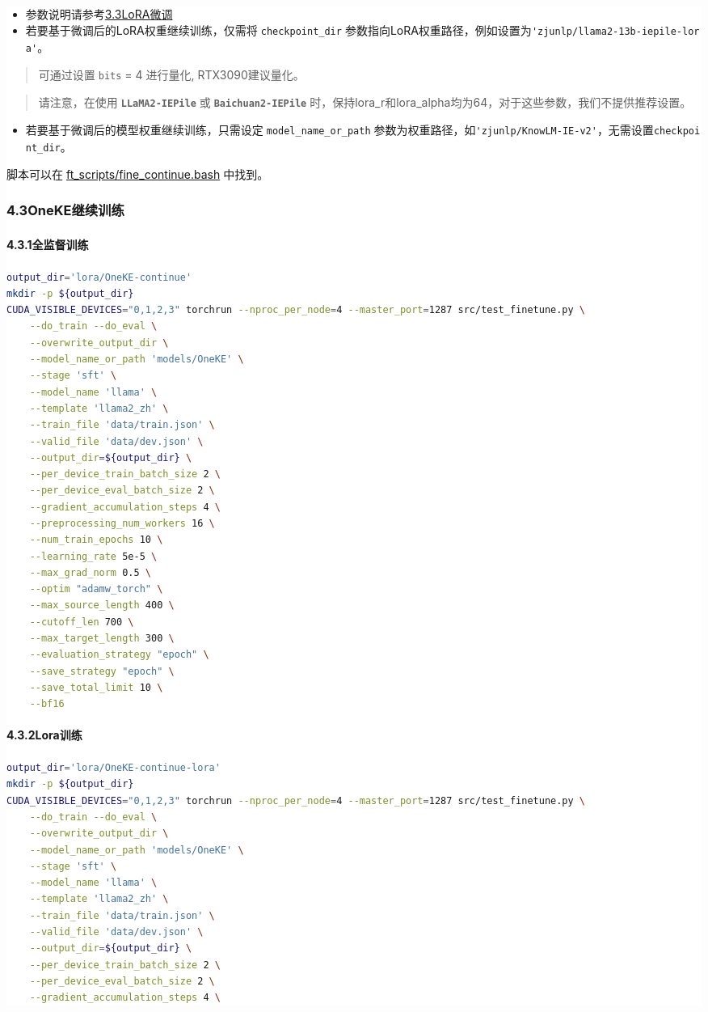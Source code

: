 
* 参数说明请参考[3.3LoRA微调](./README_CN.md#33lora微调)
* 若要基于微调后的LoRA权重继续训练，仅需将 `checkpoint_dir` 参数指向LoRA权重路径，例如设置为`'zjunlp/llama2-13b-iepile-lora'`。

> 可通过设置 `bits` = 4 进行量化, RTX3090建议量化。

> 请注意，在使用 **`LLaMA2-IEPile`** 或 **`Baichuan2-IEPile`** 时，保持lora_r和lora_alpha均为64，对于这些参数，我们不提供推荐设置。

* 若要基于微调后的模型权重继续训练，只需设定 `model_name_or_path` 参数为权重路径，如`'zjunlp/KnowLM-IE-v2'`，无需设置`checkpoint_dir`。


脚本可以在 [ft_scripts/fine_continue.bash](./ft_scripts/fine_continue.bash) 中找到。


### 4.3OneKE继续训练

#### 4.3.1全监督训练

```bash
output_dir='lora/OneKE-continue'
mkdir -p ${output_dir}
CUDA_VISIBLE_DEVICES="0,1,2,3" torchrun --nproc_per_node=4 --master_port=1287 src/test_finetune.py \
    --do_train --do_eval \
    --overwrite_output_dir \
    --model_name_or_path 'models/OneKE' \
    --stage 'sft' \
    --model_name 'llama' \
    --template 'llama2_zh' \
    --train_file 'data/train.json' \
    --valid_file 'data/dev.json' \
    --output_dir=${output_dir} \
    --per_device_train_batch_size 2 \
    --per_device_eval_batch_size 2 \
    --gradient_accumulation_steps 4 \
    --preprocessing_num_workers 16 \
    --num_train_epochs 10 \
    --learning_rate 5e-5 \
    --max_grad_norm 0.5 \
    --optim "adamw_torch" \
    --max_source_length 400 \
    --cutoff_len 700 \
    --max_target_length 300 \
    --evaluation_strategy "epoch" \
    --save_strategy "epoch" \
    --save_total_limit 10 \
    --bf16 
```

#### 4.3.2Lora训练

```bash
output_dir='lora/OneKE-continue-lora'
mkdir -p ${output_dir}
CUDA_VISIBLE_DEVICES="0,1,2,3" torchrun --nproc_per_node=4 --master_port=1287 src/test_finetune.py \
    --do_train --do_eval \
    --overwrite_output_dir \
    --model_name_or_path 'models/OneKE' \
    --stage 'sft' \
    --model_name 'llama' \
    --template 'llama2_zh' \
    --train_file 'data/train.json' \
    --valid_file 'data/dev.json' \
    --output_dir=${output_dir} \
    --per_device_train_batch_size 2 \
    --per_device_eval_batch_size 2 \
    --gradient_accumulation_steps 4 \
```